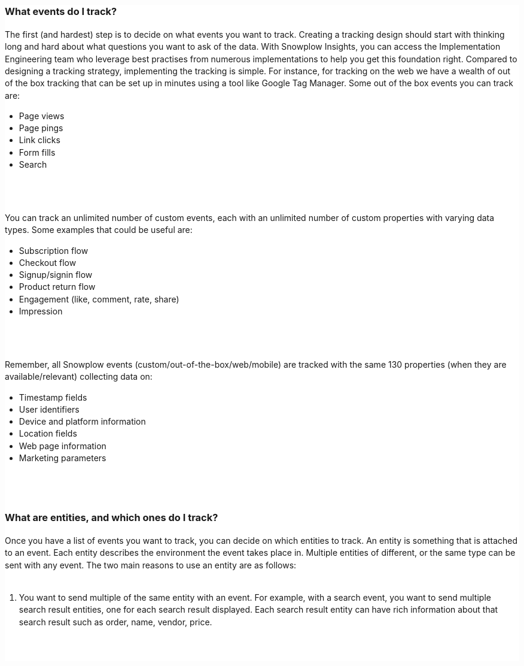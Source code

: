 ### What events do I track? 
The first (and hardest) step is to decide on what events you want to track. Creating a tracking design should start with thinking long and hard about what questions you want to ask of the data. With Snowplow Insights, you can access the Implementation Engineering team who leverage best practises from numerous implementations to help you get this foundation right. 
Compared to designing a tracking strategy, implementing the tracking is simple. For instance, for tracking on the web we have a wealth of out of the box tracking that can be set up in minutes using a tool like Google Tag Manager.
Some out of the box events you can track are:
+ Page views
+ Page pings
+ Link clicks
+ Form fills
+ Search
<br>
<br>

You can track an unlimited number of custom events, each with an unlimited number of custom properties with varying data types. Some examples that could be useful are:
+ Subscription flow
+ Checkout flow
+ Signup/signin flow
+ Product return flow
+ Engagement (like, comment, rate, share)
+ Impression
<br>
<br>

Remember, all Snowplow events (custom/out-of-the-box/web/mobile) are tracked with the same 130 properties (when they are available/relevant) collecting data on:
+ Timestamp fields
+ User identifiers
+ Device and platform information
+ Location fields
+ Web page information
+ Marketing parameters
<br>
<br>

### What are entities, and which ones do I track?
Once you have a list of events you want to track, you can decide on which entities to track. An entity is something that is attached to an event. Each entity describes the environment the event takes place in. 
Multiple entities of different, or the same type can be sent with any event. The two main reasons to use an entity are as follows:
<br>
<br>

1. You want to send multiple of the same entity with an event. For example, with a search event, you want to send multiple search result entities, one for each search result displayed. Each search result entity can have rich information about that search result such as order, name, vendor, price.
<br>
<br>